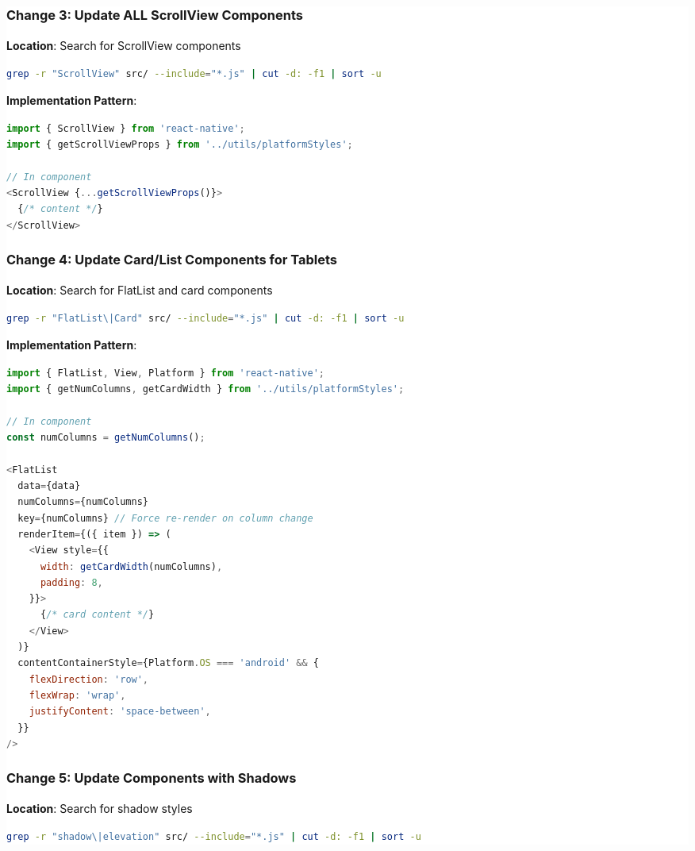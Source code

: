 ### Change 3: Update ALL ScrollView Components
**Location**: Search for ScrollView components
```bash
grep -r "ScrollView" src/ --include="*.js" | cut -d: -f1 | sort -u
```

**Implementation Pattern**:
```javascript
import { ScrollView } from 'react-native';
import { getScrollViewProps } from '../utils/platformStyles';

// In component
<ScrollView {...getScrollViewProps()}>
  {/* content */}
</ScrollView>
```

### Change 4: Update Card/List Components for Tablets
**Location**: Search for FlatList and card components
```bash
grep -r "FlatList\|Card" src/ --include="*.js" | cut -d: -f1 | sort -u
```

**Implementation Pattern**:
```javascript
import { FlatList, View, Platform } from 'react-native';
import { getNumColumns, getCardWidth } from '../utils/platformStyles';

// In component
const numColumns = getNumColumns();

<FlatList
  data={data}
  numColumns={numColumns}
  key={numColumns} // Force re-render on column change
  renderItem={({ item }) => (
    <View style={{ 
      width: getCardWidth(numColumns),
      padding: 8,
    }}>
      {/* card content */}
    </View>
  )}
  contentContainerStyle={Platform.OS === 'android' && {
    flexDirection: 'row',
    flexWrap: 'wrap',
    justifyContent: 'space-between',
  }}
/>
```

### Change 5: Update Components with Shadows
**Location**: Search for shadow styles
```bash
grep -r "shadow\|elevation" src/ --include="*.js" | cut -d: -f1 | sort -u
```
